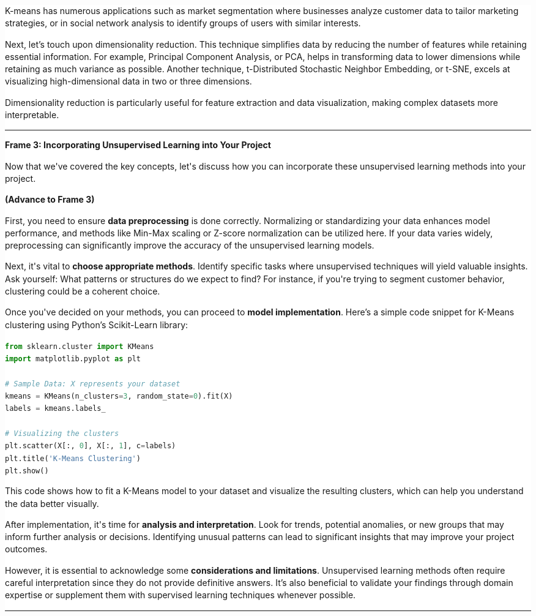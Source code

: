 K-means has numerous applications such as market segmentation where businesses analyze customer data to tailor marketing strategies, or in social network analysis to identify groups of users with similar interests.

Next, let’s touch upon dimensionality reduction. This technique simplifies data by reducing the number of features while retaining essential information. For example, Principal Component Analysis, or PCA, helps in transforming data to lower dimensions while retaining as much variance as possible. Another technique, t-Distributed Stochastic Neighbor Embedding, or t-SNE, excels at visualizing high-dimensional data in two or three dimensions.

Dimensionality reduction is particularly useful for feature extraction and data visualization, making complex datasets more interpretable.

---

**Frame 3: Incorporating Unsupervised Learning into Your Project**

Now that we've covered the key concepts, let's discuss how you can incorporate these unsupervised learning methods into your project.

**(Advance to Frame 3)**

First, you need to ensure **data preprocessing** is done correctly. Normalizing or standardizing your data enhances model performance, and methods like Min-Max scaling or Z-score normalization can be utilized here. If your data varies widely, preprocessing can significantly improve the accuracy of the unsupervised learning models.

Next, it's vital to **choose appropriate methods**. Identify specific tasks where unsupervised techniques will yield valuable insights. Ask yourself: What patterns or structures do we expect to find? For instance, if you're trying to segment customer behavior, clustering could be a coherent choice.

Once you've decided on your methods, you can proceed to **model implementation**. Here’s a simple code snippet for K-Means clustering using Python’s Scikit-Learn library:

```python
from sklearn.cluster import KMeans
import matplotlib.pyplot as plt

# Sample Data: X represents your dataset
kmeans = KMeans(n_clusters=3, random_state=0).fit(X)
labels = kmeans.labels_

# Visualizing the clusters
plt.scatter(X[:, 0], X[:, 1], c=labels)
plt.title('K-Means Clustering')
plt.show()
```

This code shows how to fit a K-Means model to your dataset and visualize the resulting clusters, which can help you understand the data better visually.

After implementation, it's time for **analysis and interpretation**. Look for trends, potential anomalies, or new groups that may inform further analysis or decisions. Identifying unusual patterns can lead to significant insights that may improve your project outcomes.

However, it is essential to acknowledge some **considerations and limitations**. Unsupervised learning methods often require careful interpretation since they do not provide definitive answers. It’s also beneficial to validate your findings through domain expertise or supplement them with supervised learning techniques whenever possible.

---
